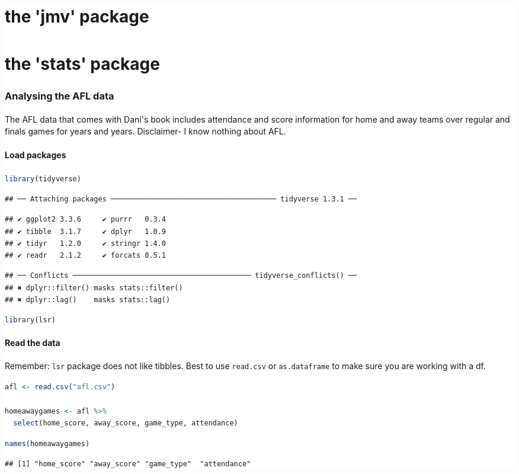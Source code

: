 
# the 'jmv' package

# the 'stats' package

### Analysing the AFL data

The AFL data that comes with Dani's book includes attendance and score information for home and away teams over regular and finals games for years and years. Disclaimer- I know nothing about AFL. 

#### Load packages



```r
library(tidyverse)
```

```
## ── Attaching packages ─────────────────────────────────────── tidyverse 1.3.1 ──
```

```
## ✔ ggplot2 3.3.6     ✔ purrr   0.3.4
## ✔ tibble  3.1.7     ✔ dplyr   1.0.9
## ✔ tidyr   1.2.0     ✔ stringr 1.4.0
## ✔ readr   2.1.2     ✔ forcats 0.5.1
```

```
## ── Conflicts ────────────────────────────────────────── tidyverse_conflicts() ──
## ✖ dplyr::filter() masks stats::filter()
## ✖ dplyr::lag()    masks stats::lag()
```

```r
library(lsr)
```

#### Read the data

Remember: `lsr` package does not like tibbles. Best to use `read.csv` or `as.dataframe` to make sure you are working with a df. 


```r
afl <- read.csv("afl.csv")

homeawaygames <- afl %>%
  select(home_score, away_score, game_type, attendance)
```


```r
names(homeawaygames)
```

```
## [1] "home_score" "away_score" "game_type"  "attendance"
```
